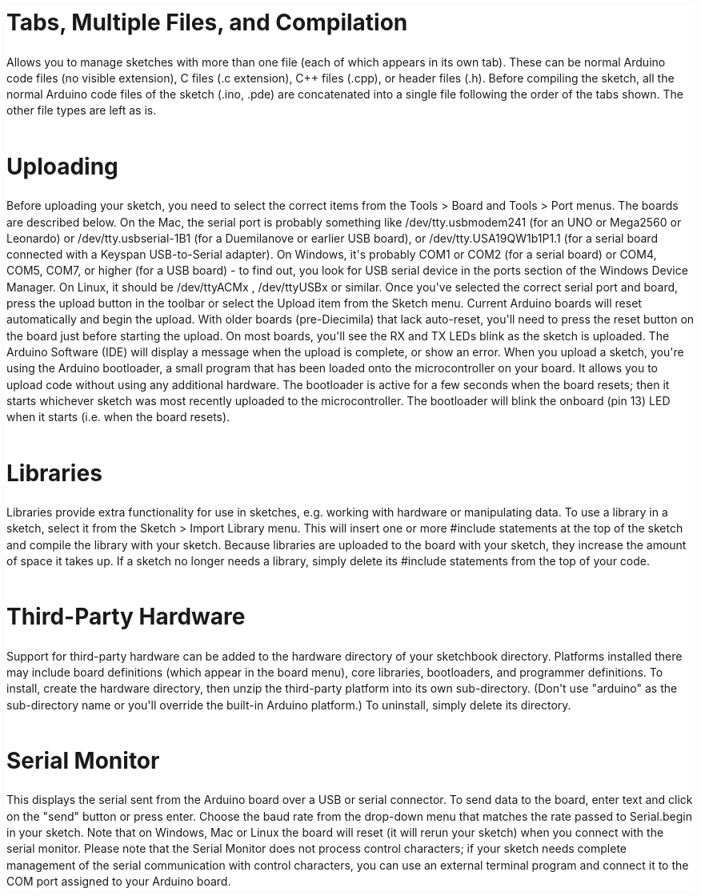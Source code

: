 # Tabs, Multiple Files, and Compilation
Allows you to manage sketches with more than one file (each of which appears in its own tab). These can be normal Arduino code files (no visible extension), C files (.c extension), C++ files (.cpp), or header files (.h).
Before compiling the sketch, all the normal Arduino code files of the sketch (.ino, .pde) are concatenated into a single file following the order of the tabs shown. The other file types are left as is.

# Uploading
Before uploading your sketch, you need to select the correct items from the Tools > Board and Tools > Port menus. The boards are described below. On the Mac, the serial port is probably something like /dev/tty.usbmodem241 (for an UNO or Mega2560 or Leonardo) or /dev/tty.usbserial-1B1 (for a Duemilanove or earlier USB board), or /dev/tty.USA19QW1b1P1.1 (for a serial board connected with a Keyspan USB-to-Serial adapter). On Windows, it's probably COM1 or COM2 (for a serial board) or COM4, COM5, COM7, or higher (for a USB board) - to find out, you look for USB serial device in the ports section of the Windows Device Manager. On Linux, it should be /dev/ttyACMx , /dev/ttyUSBx or similar. Once you've selected the correct serial port and board, press the upload button in the toolbar or select the Upload item from the Sketch menu. Current Arduino boards will reset automatically and begin the upload. With older boards (pre-Diecimila) that lack auto-reset, you'll need to press the reset button on the board just before starting the upload. On most boards, you'll see the RX and TX LEDs blink as the sketch is uploaded. The Arduino Software (IDE) will display a message when the upload is complete, or show an error.
When you upload a sketch, you're using the Arduino bootloader, a small program that has been loaded onto the microcontroller on your board. It allows you to upload code without using any additional hardware. The bootloader is active for a few seconds when the board resets; then it starts whichever sketch was most recently uploaded to the microcontroller. The bootloader will blink the onboard (pin 13) LED when it starts (i.e. when the board resets).

# Libraries
Libraries provide extra functionality for use in sketches, e.g. working with hardware or manipulating data. To use a library in a sketch, select it from the Sketch > Import Library menu. This will insert one or more #include statements at the top of the sketch and compile the library with your sketch. Because libraries are uploaded to the board with your sketch, they increase the amount of space it takes up. If a sketch no longer needs a library, simply delete its #include statements from the top of your code.

# Third-Party Hardware
Support for third-party hardware can be added to the hardware directory of your sketchbook directory. Platforms installed there may include board definitions (which appear in the board menu), core libraries, bootloaders, and programmer definitions. To install, create the hardware directory, then unzip the third-party platform into its own sub-directory. (Don't use "arduino" as the sub-directory name or you'll override the built-in Arduino platform.) To uninstall, simply delete its directory.

# Serial Monitor
This displays the serial sent from the Arduino board over a USB or serial connector. To send data to the board, enter text and click on the "send" button or press enter. Choose the baud rate from the drop-down menu that matches the rate passed to Serial.begin in your sketch. Note that on Windows, Mac or Linux the board will reset (it will rerun your sketch) when you connect with the serial monitor. Please note that the Serial Monitor does not process control characters; if your sketch needs complete management of the serial communication with control characters, you can use an external terminal program and connect it to the COM port assigned to your Arduino board.
